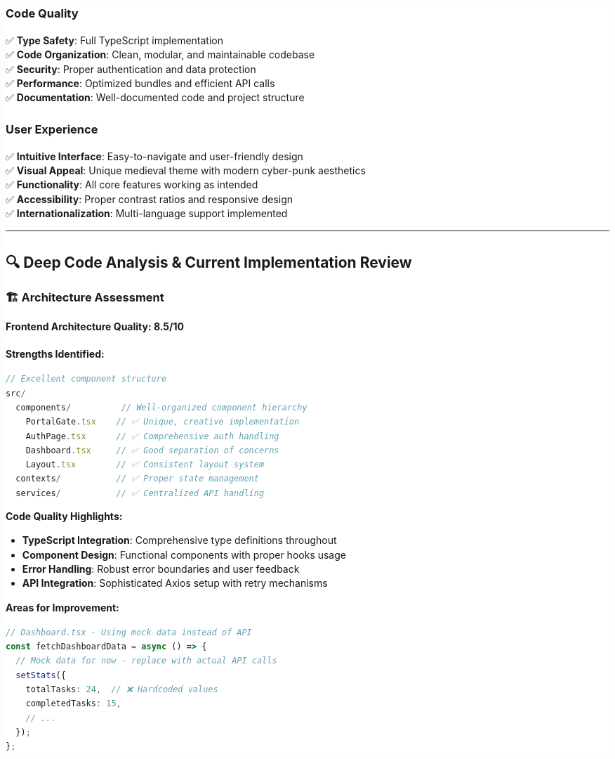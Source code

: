 ### Code Quality
✅ **Type Safety**: Full TypeScript implementation  
✅ **Code Organization**: Clean, modular, and maintainable codebase  
✅ **Security**: Proper authentication and data protection  
✅ **Performance**: Optimized bundles and efficient API calls  
✅ **Documentation**: Well-documented code and project structure  

### User Experience
✅ **Intuitive Interface**: Easy-to-navigate and user-friendly design  
✅ **Visual Appeal**: Unique medieval theme with modern cyber-punk aesthetics  
✅ **Functionality**: All core features working as intended  
✅ **Accessibility**: Proper contrast ratios and responsive design  
✅ **Internationalization**: Multi-language support implemented  

---

## 🔍 Deep Code Analysis & Current Implementation Review

### 🏗️ Architecture Assessment

#### **Frontend Architecture Quality: 8.5/10**

**Strengths Identified:**
```typescript
// Excellent component structure
src/
  components/          // Well-organized component hierarchy
    PortalGate.tsx    // ✅ Unique, creative implementation
    AuthPage.tsx      // ✅ Comprehensive auth handling
    Dashboard.tsx     // ✅ Good separation of concerns
    Layout.tsx        // ✅ Consistent layout system
  contexts/           // ✅ Proper state management
  services/           // ✅ Centralized API handling
```

**Code Quality Highlights:**
- **TypeScript Integration**: Comprehensive type definitions throughout
- **Component Design**: Functional components with proper hooks usage
- **Error Handling**: Robust error boundaries and user feedback
- **API Integration**: Sophisticated Axios setup with retry mechanisms

**Areas for Improvement:**
```typescript
// Dashboard.tsx - Using mock data instead of API
const fetchDashboardData = async () => {
  // Mock data for now - replace with actual API calls
  setStats({
    totalTasks: 24,  // ❌ Hardcoded values
    completedTasks: 15,
    // ...
  });
};
```

